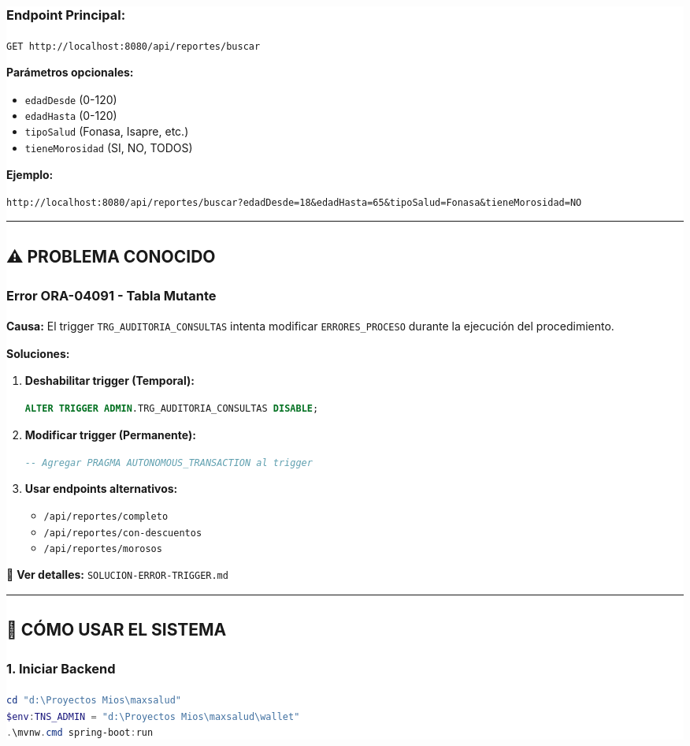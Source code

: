 ### Endpoint Principal:
```
GET http://localhost:8080/api/reportes/buscar
```

**Parámetros opcionales:**
- `edadDesde` (0-120)
- `edadHasta` (0-120)  
- `tipoSalud` (Fonasa, Isapre, etc.)
- `tieneMorosidad` (SI, NO, TODOS)

**Ejemplo:**
```
http://localhost:8080/api/reportes/buscar?edadDesde=18&edadHasta=65&tipoSalud=Fonasa&tieneMorosidad=NO
```

---

## ⚠️ PROBLEMA CONOCIDO

### Error ORA-04091 - Tabla Mutante

**Causa:** El trigger `TRG_AUDITORIA_CONSULTAS` intenta modificar `ERRORES_PROCESO` durante la ejecución del procedimiento.

**Soluciones:**

1. **Deshabilitar trigger (Temporal):**
   ```sql
   ALTER TRIGGER ADMIN.TRG_AUDITORIA_CONSULTAS DISABLE;
   ```

2. **Modificar trigger (Permanente):**
   ```sql
   -- Agregar PRAGMA AUTONOMOUS_TRANSACTION al trigger
   ```

3. **Usar endpoints alternativos:**
   - `/api/reportes/completo`
   - `/api/reportes/con-descuentos`
   - `/api/reportes/morosos`

📄 **Ver detalles:** `SOLUCION-ERROR-TRIGGER.md`

---

## 🚀 CÓMO USAR EL SISTEMA

### 1. Iniciar Backend
```powershell
cd "d:\Proyectos Mios\maxsalud"
$env:TNS_ADMIN = "d:\Proyectos Mios\maxsalud\wallet"
.\mvnw.cmd spring-boot:run
```
